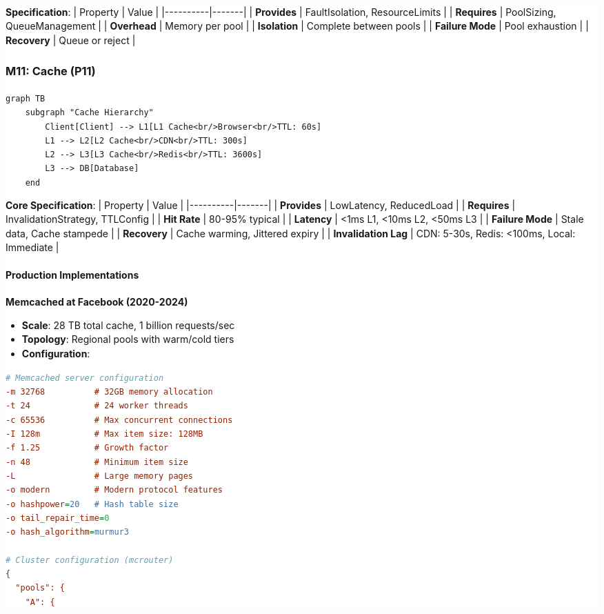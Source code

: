 **Specification**:
| Property | Value |
|----------|-------|
| **Provides** | FaultIsolation, ResourceLimits |
| **Requires** | PoolSizing, QueueManagement |
| **Overhead** | Memory per pool |
| **Isolation** | Complete between pools |
| **Failure Mode** | Pool exhaustion |
| **Recovery** | Queue or reject |

### M11: Cache (P11)
```mermaid
graph TB
    subgraph "Cache Hierarchy"
        Client[Client] --> L1[L1 Cache<br/>Browser<br/>TTL: 60s]
        L1 --> L2[L2 Cache<br/>CDN<br/>TTL: 300s]
        L2 --> L3[L3 Cache<br/>Redis<br/>TTL: 3600s]
        L3 --> DB[Database]
    end
```

**Core Specification**:
| Property | Value |
|----------|-------|
| **Provides** | LowLatency, ReducedLoad |
| **Requires** | InvalidationStrategy, TTLConfig |
| **Hit Rate** | 80-95% typical |
| **Latency** | <1ms L1, <10ms L2, <50ms L3 |
| **Failure Mode** | Stale data, Cache stampede |
| **Recovery** | Cache warming, Jittered expiry |
| **Invalidation Lag** | CDN: 5-30s, Redis: <100ms, Local: Immediate |

#### Production Implementations

**Memcached at Facebook (2020-2024)**
- **Scale**: 28 TB total cache, 1 billion requests/sec
- **Topology**: Regional pools with warm/cold tiers
- **Configuration**:
```ini
# Memcached server configuration
-m 32768          # 32GB memory allocation
-t 24             # 24 worker threads
-c 65536          # Max concurrent connections
-I 128m           # Max item size: 128MB
-f 1.25           # Growth factor
-n 48             # Minimum item size
-L                # Large memory pages
-o modern         # Modern protocol features
-o hashpower=20   # Hash table size
-o tail_repair_time=0
-o hash_algorithm=murmur3

# Cluster configuration (mcrouter)
{
  "pools": {
    "A": {
```